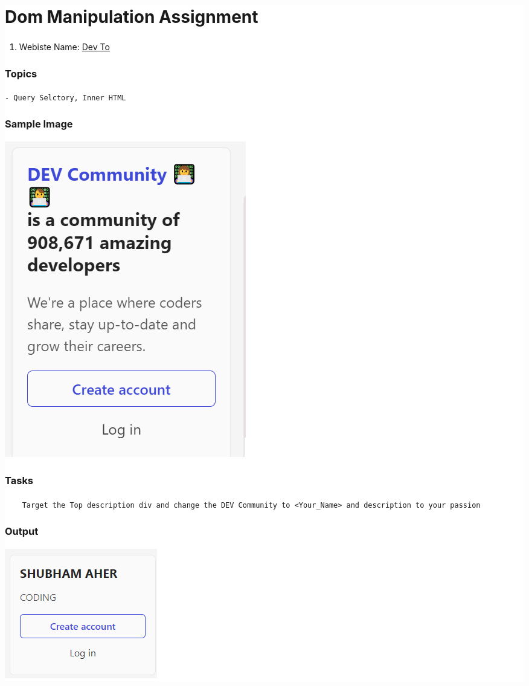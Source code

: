 # Dom Manipulation Assignment

1. Webiste Name: [Dev To](https://dev.to/)

### Topics

    - Query Selctory, Inner HTML

### Sample Image

![Sample One](./image/dom34.png)

### Tasks

        Target the Top description div and change the DEV Community to <Your_Name> and description to your passion

### Output

![Output](./image/DOMdev1.PNG)
